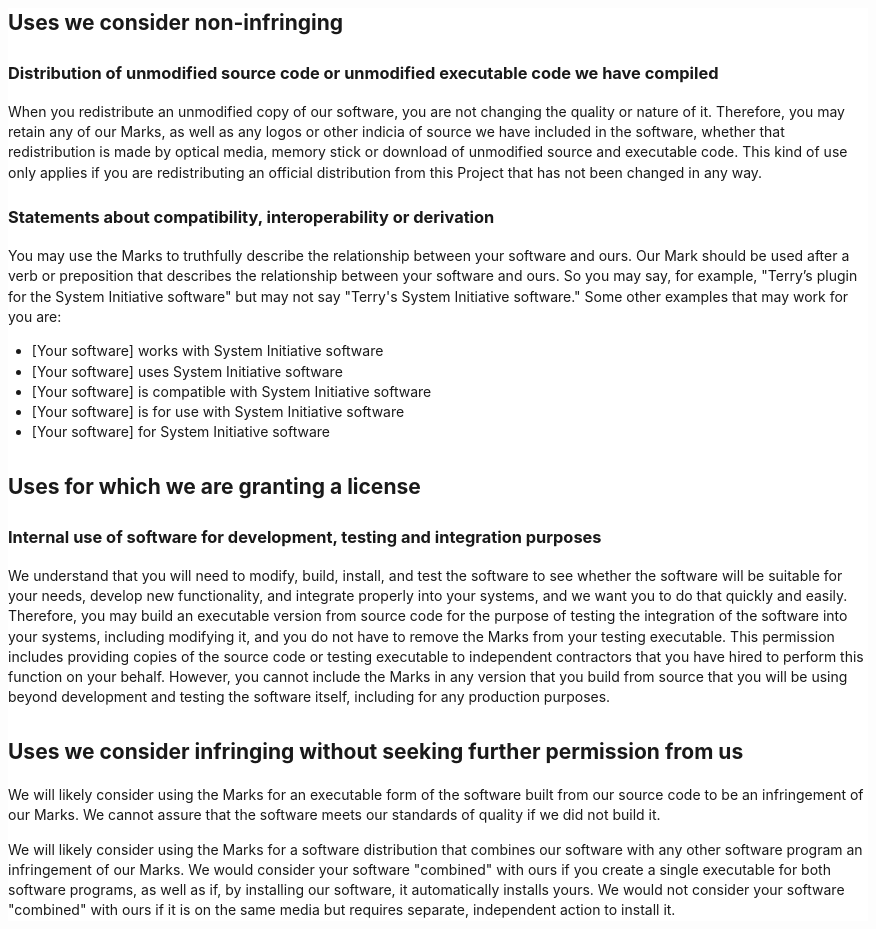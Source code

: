 ## Uses we consider non-infringing

### Distribution of unmodified source code or unmodified executable code we have compiled

When you redistribute an unmodified copy of our software, you are not changing the quality or nature of it. Therefore, you may retain any of our Marks, as well as any logos or other indicia of source we have included in the software, whether that redistribution is made by optical media, memory stick or download of unmodified source and executable code. This kind of use only applies if you are redistributing an official distribution from this Project that has not been changed in any way.

### Statements about compatibility, interoperability or derivation

You may use the Marks to truthfully describe the relationship between your software and ours. Our Mark should be used after a verb or preposition that describes the relationship between your software and ours. So you may say, for example, "Terry’s plugin for the System Initiative software" but may not say "Terry's System Initiative software." Some other examples that may work for you are:

* [Your software] works with System Initiative software
* [Your software] uses System Initiative software
* [Your software] is compatible with System Initiative software
* [Your software] is for use with System Initiative software
* [Your software] for System Initiative software

## Uses for which we are granting a license

### Internal use of software for development, testing and integration purposes

We understand that you will need to modify, build, install, and test the software to see whether the software will be suitable for your needs, develop new functionality, and integrate properly into your systems, and we want you to do that quickly and easily. Therefore, you may build an executable version from source code for the purpose of testing the integration of the software into your systems, including modifying it, and you do not have to remove the Marks from your testing executable. This permission includes providing copies of the source code or testing executable to independent contractors that you have hired to perform this function on your behalf. However, you cannot include the Marks in any version that you build from source that you will be using beyond development and testing the software itself, including for any production purposes.

## Uses we consider infringing without seeking further permission from us

We will likely consider using the Marks for an executable form of the software built from our source code to be an infringement of our Marks. We cannot assure that the software meets our standards of quality if we did not build it.

We will likely consider using the Marks for a software distribution that combines our software with any other software program an infringement of our Marks. We would consider your software "combined" with ours if you create a single executable for both software programs, as well as if, by installing our software, it automatically installs yours. We would not consider your software "combined" with ours if it is on the same media but requires separate, independent action to install it.
